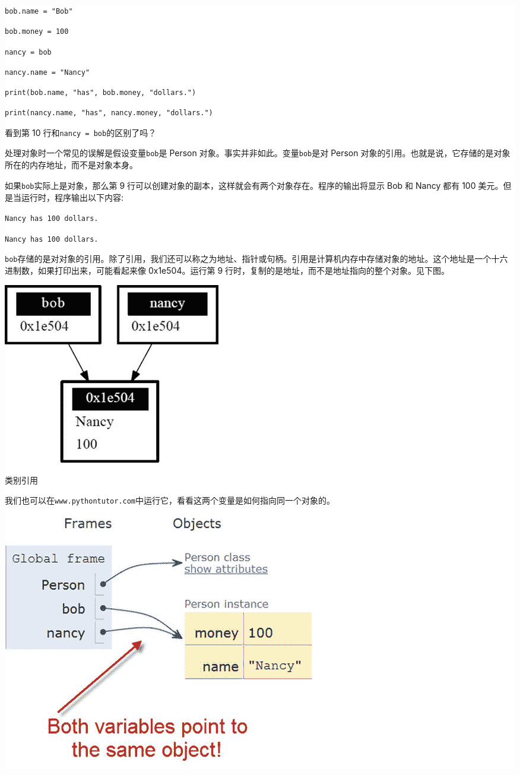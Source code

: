 `bob.name = "Bob"`

`bob.money = 100`

`nancy = bob`

`nancy.name = "Nancy"`

`print(bob.name, "has", bob.money, "dollars.")`

`print(nancy.name, "has", nancy.money, "dollars.")`

看到第 10 行和`nancy = bob`的区别了吗？

处理对象时一个常见的误解是假设变量`bob`是 Person 对象。事实并非如此。变量`bob`是对 Person 对象的引用。也就是说，它存储的是对象所在的内存地址，而不是对象本身。

如果`bob`实际上是对象，那么第 9 行可以创建对象的副本，这样就会有两个对象存在。程序的输出将显示 Bob 和 Nancy 都有 100 美元。但是当运行时，程序输出以下内容:

`Nancy has 100 dollars.`

`Nancy has 100 dollars.`

`bob`存储的是对对象的引用。除了引用，我们还可以称之为地址、指针或句柄。引用是计算机内存中存储对象的地址。这个地址是一个十六进制数，如果打印出来，可能看起来像 0x1e504。运行第 9 行时，复制的是地址，而不是地址指向的整个对象。见下图。

![A978-1-4842-1790-0_13_Figf_HTML.jpg](img/A978-1-4842-1790-0_13_Figf_HTML.jpg)

类别引用

我们也可以在`www.pythontutor.com`中运行它，看看这两个变量是如何指向同一个对象的。

![A978-1-4842-1790-0_13_Figg_HTML.jpg](img/A978-1-4842-1790-0_13_Figg_HTML.jpg)
